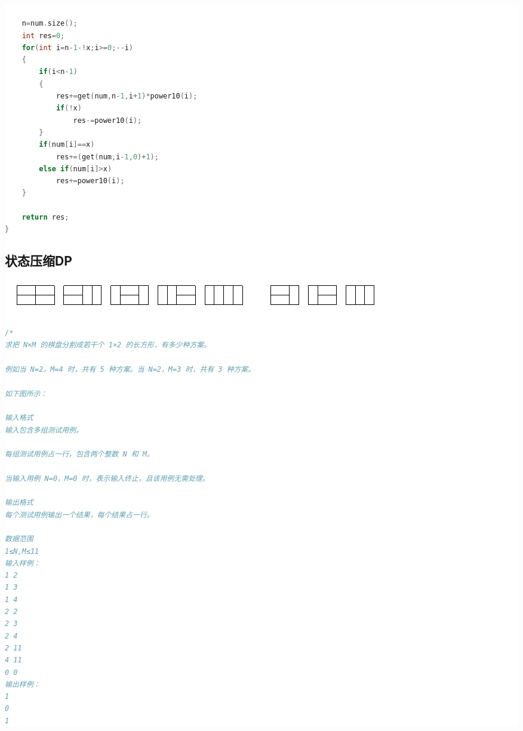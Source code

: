 ```c++
    
    n=num.size();
    int res=0;
    for(int i=n-1-!x;i>=0;--i)
    {
        if(i<n-1)
        {
            res+=get(num,n-1,i+1)*power10(i);
            if(!x)    
                res-=power10(i);
        }
        if(num[i]==x)
            res+=(get(num,i-1,0)+1);
        else if(num[i]>x)
            res+=power10(i);
    }
    
    return res;
}
```



## 状态压缩DP

![](动态规划(DP).assets/蒙德里安.png)

```c++
/*
求把 N×M 的棋盘分割成若干个 1×2 的长方形，有多少种方案。

例如当 N=2，M=4 时，共有 5 种方案。当 N=2，M=3 时，共有 3 种方案。

如下图所示：

输入格式
输入包含多组测试用例。

每组测试用例占一行，包含两个整数 N 和 M。

当输入用例 N=0，M=0 时，表示输入终止，且该用例无需处理。

输出格式
每个测试用例输出一个结果，每个结果占一行。

数据范围
1≤N,M≤11
输入样例：
1 2
1 3
1 4
2 2
2 3
2 4
2 11
4 11
0 0
输出样例：
1
0
1
```